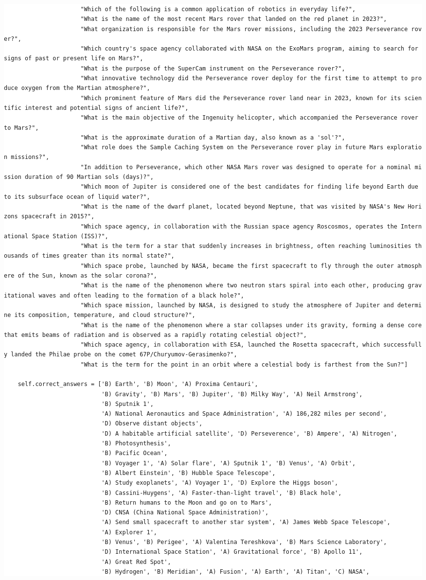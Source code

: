                           "Which of the following is a common application of robotics in everyday life?",
                          "What is the name of the most recent Mars rover that landed on the red planet in 2023?",
                          "What organization is responsible for the Mars rover missions, including the 2023 Perseverance rover?",
                          "Which country's space agency collaborated with NASA on the ExoMars program, aiming to search for signs of past or present life on Mars?",
                          "What is the purpose of the SuperCam instrument on the Perseverance rover?",
                          "What innovative technology did the Perseverance rover deploy for the first time to attempt to produce oxygen from the Martian atmosphere?",
                          "Which prominent feature of Mars did the Perseverance rover land near in 2023, known for its scientific interest and potential signs of ancient life?",
                          "What is the main objective of the Ingenuity helicopter, which accompanied the Perseverance rover to Mars?",
                          "What is the approximate duration of a Martian day, also known as a 'sol'?",
                          "What role does the Sample Caching System on the Perseverance rover play in future Mars exploration missions?",
                          "In addition to Perseverance, which other NASA Mars rover was designed to operate for a nominal mission duration of 90 Martian sols (days)?",
                          "Which moon of Jupiter is considered one of the best candidates for finding life beyond Earth due to its subsurface ocean of liquid water?",
                          "What is the name of the dwarf planet, located beyond Neptune, that was visited by NASA's New Horizons spacecraft in 2015?",
                          "Which space agency, in collaboration with the Russian space agency Roscosmos, operates the International Space Station (ISS)?",
                          "What is the term for a star that suddenly increases in brightness, often reaching luminosities thousands of times greater than its normal state?",
                          "Which space probe, launched by NASA, became the first spacecraft to fly through the outer atmosphere of the Sun, known as the solar corona?",
                          "What is the name of the phenomenon where two neutron stars spiral into each other, producing gravitational waves and often leading to the formation of a black hole?",
                          "Which space mission, launched by NASA, is designed to study the atmosphere of Jupiter and determine its composition, temperature, and cloud structure?",
                          "What is the name of the phenomenon where a star collapses under its gravity, forming a dense core that emits beams of radiation and is observed as a rapidly rotating celestial object?",
                          "Which space agency, in collaboration with ESA, launched the Rosetta spacecraft, which successfully landed the Philae probe on the comet 67P/Churyumov-Gerasimenko?",
                          "What is the term for the point in an orbit where a celestial body is farthest from the Sun?"]

        self.correct_answers = ['B) Earth', 'B) Moon', 'A) Proxima Centauri',
                                'B) Gravity', 'B) Mars', 'B) Jupiter', 'B) Milky Way', 'A) Neil Armstrong',
                                'B) Sputnik 1',
                                'A) National Aeronautics and Space Administration', 'A) 186,282 miles per second',
                                'D) Observe distant objects',
                                'D) A habitable artificial satellite', 'D) Perseverence', 'B) Ampere', 'A) Nitrogen',
                                'B) Photosynthesis',
                                'B) Pacific Ocean',
                                'B) Voyager 1', 'A) Solar flare', 'A) Sputnik 1', 'B) Venus', 'A) Orbit',
                                'B) Albert Einstein', 'B) Hubble Space Telescope',
                                'A) Study exoplanets', 'A) Voyager 1', 'D) Explore the Higgs boson',
                                'B) Cassini-Huygens', 'A) Faster-than-light travel', 'B) Black hole',
                                'B) Return humans to the Moon and go on to Mars',
                                'D) CNSA (China National Space Administration)',
                                'A) Send small spacecraft to another star system', 'A) James Webb Space Telescope',
                                'A) Explorer 1',
                                'B) Venus', 'B) Perigee', 'A) Valentina Tereshkova', 'B) Mars Science Laboratory',
                                'D) International Space Station', 'A) Gravitational force', 'B) Apollo 11',
                                'A) Great Red Spot',
                                'B) Hydrogen', 'B) Meridian', 'A) Fusion', 'A) Earth', 'A) Titan', 'C) NASA',
